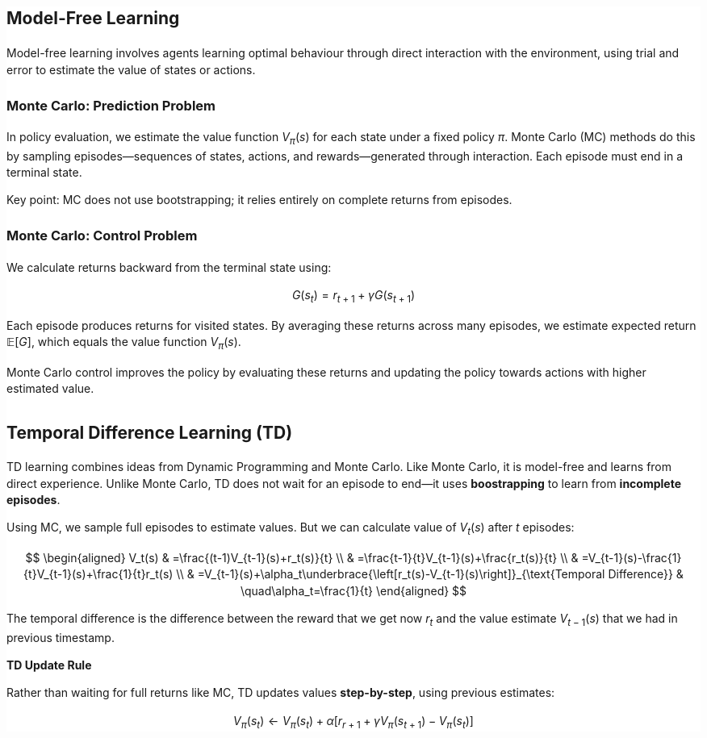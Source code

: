 ## Model-Free Learning

Model-free learning involves agents learning optimal behaviour through direct interaction with the environment, using trial and error to estimate the value of states or actions.

### Monte Carlo: Prediction Problem

In policy evaluation, we estimate the value function $V_{\pi}(s)$ for each state under a fixed policy $\pi$. Monte Carlo (MC) methods do this by sampling episodes&mdash;sequences of states, actions, and rewards&mdash;generated through interaction. Each episode must end in a terminal state.

Key point: MC does not use bootstrapping; it relies entirely on complete returns from episodes.

### Monte Carlo: Control Problem

We calculate returns backward from the terminal state using:

$$
G(s_t)=r_{t+1}+\gamma G(s_{t+1})
$$

Each episode produces returns for visited states. By averaging these returns across many episodes, we estimate expected return $\mathbb{E}[G]$, which equals the value function $V_{\pi}(s)$.

Monte Carlo control improves the policy by evaluating these returns and updating the policy towards actions with higher estimated value.

## Temporal Difference Learning (TD)

TD learning combines ideas from Dynamic Programming and Monte Carlo. Like Monte Carlo, it is model-free and learns from direct experience. Unlike Monte Carlo, TD does not wait for an episode to end&mdash;it uses **boostrapping** to learn from **incomplete episodes**.

Using MC, we sample full episodes to estimate values. But we can calculate value of $V_t(s)$ after $t$ episodes:

$$
\begin{aligned}
V_t(s) & =\frac{(t-1)V_{t-1}(s)+r_t(s)}{t} \\
& =\frac{t-1}{t}V_{t-1}(s)+\frac{r_t(s)}{t} \\
& =V_{t-1}(s)-\frac{1}{t}V_{t-1}(s)+\frac{1}{t}r_t(s) \\
& =V_{t-1}(s)+\alpha_t\underbrace{\left[r_t(s)-V_{t-1}(s)\right]}_{\text{Temporal Difference}} & \quad\alpha_t=\frac{1}{t}
\end{aligned}
$$

The temporal difference is the difference between the reward that we get now $r_t$ and the value estimate $V_{t-1}(s)$ that we had in previous timestamp.

**TD Update Rule**

Rather than waiting for full returns like MC, TD updates values **step-by-step**, using previous estimates:

$$
V_{\pi}(s_t)\leftarrow V_{\pi}(s_t)+\alpha\left[r_{r+1}+\gamma V_{\pi}(s_{t+1})-V_{\pi}(s_t)\right]
$$
